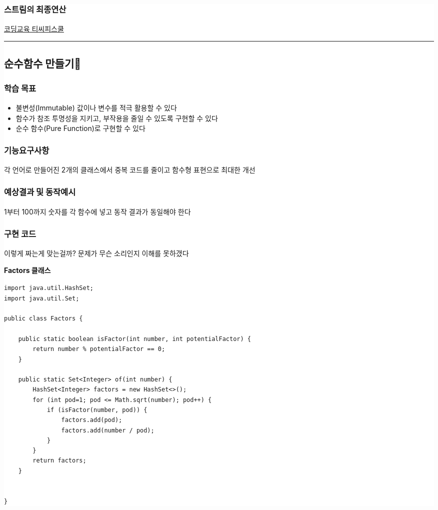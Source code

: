 ### 스트림의 최종연산

[코딩교육 티씨피스쿨](http://www.tcpschool.com/java/java_stream_terminal)

---

## 순수함수 만들기🎯

### 학습 목표

- 불변성(Immutable) 값이나 변수를 적극 활용할 수 있다
- 함수가 참조 투명성을 지키고, 부작용을 줄일 수 있도록 구현할 수 있다
- 순수 함수(Pure Function)로 구현할 수 있다

### 기능요구사항

각 언어로 만들어진 2개의 클래스에서 중복 코드를 줄이고 함수형 표현으로 최대한 개선

### 예상결과 및 동작예시

1부터 100까지 숫자를 각 함수에 넣고 동작 결과가 동일해야 한다

### 구현 코드

이렇게 짜는게 맞는걸까? 문제가 무슨 소리인지 이해를 못하갰다

**Factors 클래스**

```
import java.util.HashSet;
import java.util.Set;

public class Factors {

    public static boolean isFactor(int number, int potentialFactor) {
        return number % potentialFactor == 0;
    }

    public static Set<Integer> of(int number) {
        HashSet<Integer> factors = new HashSet<>();
        for (int pod=1; pod <= Math.sqrt(number); pod++) {
            if (isFactor(number, pod)) {
                factors.add(pod);
                factors.add(number / pod);
            }
        }
        return factors;
    }


}

```
